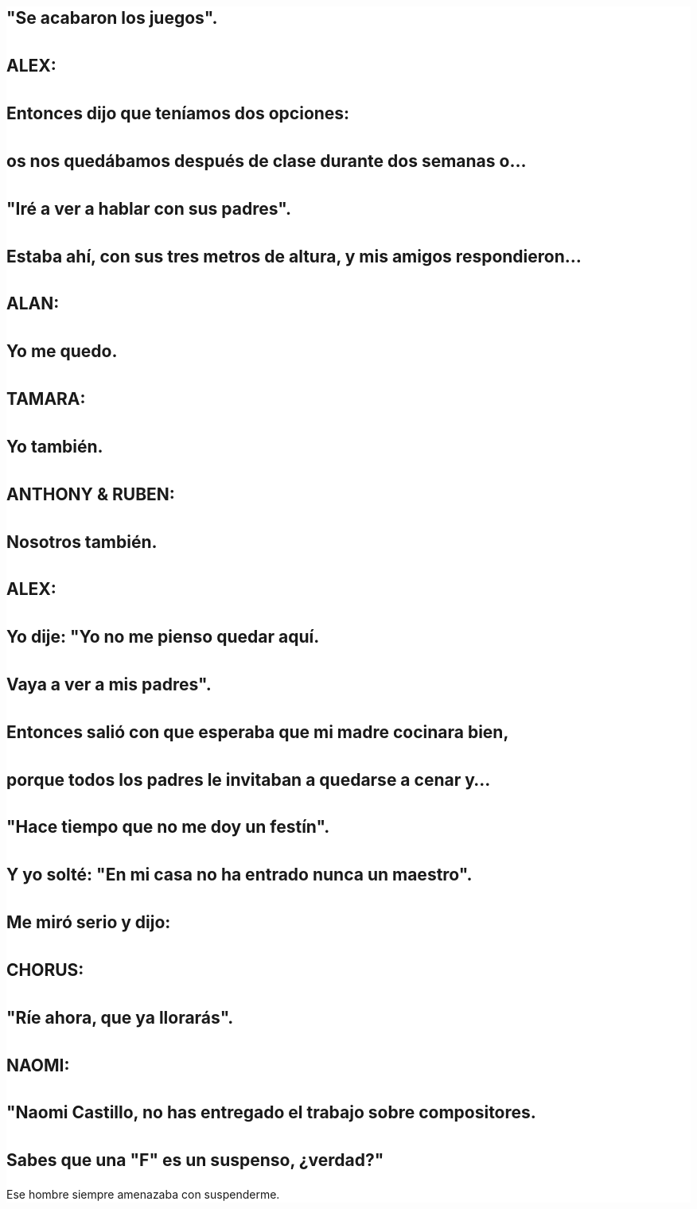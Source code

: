 "Se acabaron los juegos".
---
## ALEX:
Entonces dijo que teníamos dos opciones:
---
os nos quedábamos después de clase
durante dos semanas o…
---
"Iré a ver a hablar con sus padres".
---
Estaba ahí, con sus tres metros de altura,
y mis amigos respondieron…
---
## ALAN:
Yo me quedo.
---
## TAMARA:
Yo también.
---
## ANTHONY & RUBEN:
Nosotros también.
---
## ALEX:
Yo dije: "Yo no me pienso quedar aquí.
---
Vaya a ver a mis padres".
---
Entonces salió con que esperaba
que mi madre cocinara bien,
---
porque todos los padres le invitaban
a quedarse a cenar y…
---
"Hace tiempo que no me doy un festín".
---
Y yo solté: "En mi casa
no ha entrado nunca un maestro".
---
Me miró serio y dijo:
---
## CHORUS:
"Ríe ahora, que ya llorarás".
---
## NAOMI:
"Naomi Castillo, no has entregado
el trabajo sobre compositores.
---
Sabes que una "F" 
es un suspenso, ¿verdad?"
---
Ese hombre siempre amenazaba
con suspenderme.